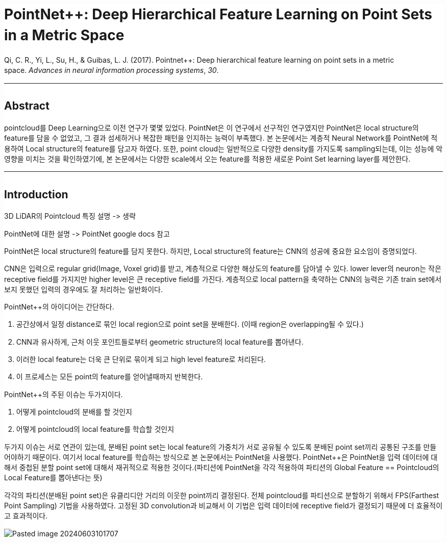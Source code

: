
# PointNet++: Deep Hierarchical Feature Learning on Point Sets in a Metric Space

Qi, C. R., Yi, L., Su, H., & Guibas, L. J. (2017). Pointnet++: Deep hierarchical feature learning on point sets in a metric space. _Advances in neural information processing systems_, _30_.

----
## Abstract

pointcloud를 Deep Learning으로 이전 연구가 몇몇 있었다. PointNet은 이 연구에서 선구적인 연구였지만 PointNet은 local structure의 feature를 담을 수 없었고, 그 결과 섬세하거나 복잡한 패턴을 인지하는 능력이 부족했다. 본 논문에서는 계층적 Neural Network를 PointNet에 적용하여 Local structure의 feature를 담고자 하였다. 또한, point cloud는 일반적으로 다양한 density를 가지도록 sampling되는데, 이는 성능에 악영향을 미치는 것을 확인하였기에, 본 논문에서는 다양한 scale에서 오는 feature를 적용한 새로운 Point Set learning layer를 제안한다. 

----
## Introduction

3D LiDAR의 Pointcloud 특징 설명 -> 생략

PointNet에 대한 설명 -> PointNet google docs 참고

PointNet은 local structure의 feature를 담지 못한다. 하지만, Local structure의 feature는 CNN의 성공에 중요한 요소임이 증명되었다. 

CNN은 입력으로 regular grid(Image, Voxel grid)를 받고, 계층적으로 다양한 해상도의 feature를 담아낼 수 있다. lower lever의 neuron는 작은 receptive field를 가지지만 higher level은 큰 receptive field를 가진다. 계층적으로 local pattern을 축약하는 CNN의 능력은 기존 train set에서 보지 못했던 입력의 경우에도 잘 처리하는 일반화이다.

PointNet++의 아이디어는 간단하다.

1. 공간상에서 일정 distance로 묶인 local region으로 point set을 분배한다. (이때 region은 overlapping될 수 있다.)

2. CNN과 유사하게, 근처 이웃 포인트들로부터 geometric structure의 local feature를 뽑아낸다.

3. 이러한 local feature는 더욱 큰 단위로 묶이게 되고 high level feature로 처리된다.

4. 이 프로세스는 모든 point의 feature를 얻어낼때까지 반복한다.

PointNet++의 주된 이슈는 두가지이다.

1. 어떻게 pointcloud의 분배를 할 것인지

2. 어떻게 pointcloud의 local feature를 학습할 것인지

두가지 이슈는 서로 연관이 있는데, 분배된 point set는 local feature의 가중치가 서로 공유될 수 있도록 분배된 point set끼리 공통된 구조를 만들어야하기 때문이다. 여기서 local feature를 학습하는 방식으로 본 논문에서는 PointNet을 사용했다. PointNet++은 PointNet을 입력 데이터에 대해서 중첩된 분할 point set에 대해서 재귀적으로 적용한 것이다.(파티션에 PointNet을 각각 적용하여 파티션의 Global Feature == Pointcloud의 Local Feature를 뽑아낸다는 뜻)

각각의 파티션(분배된 point set)은 유클리디안 거리의 이웃한 point끼리 결정된다. 전체 pointcloud를 파티션으로 분할하기 위해서 FPS(Farthest Point Sampling) 기법을 사용하였다. 고정된 3D convolution과 비교해서 이 기법은 입력 데이터에 receptive field가 결정되기 때문에 더 효율적이고 효과적이다.

![Pasted image 20240603101707](https://github.com/neporez/Pointcloud-Representation-Learning-Survey/assets/88701811/61bd3bb2-7f50-495f-a5b9-36a02450da9b)

